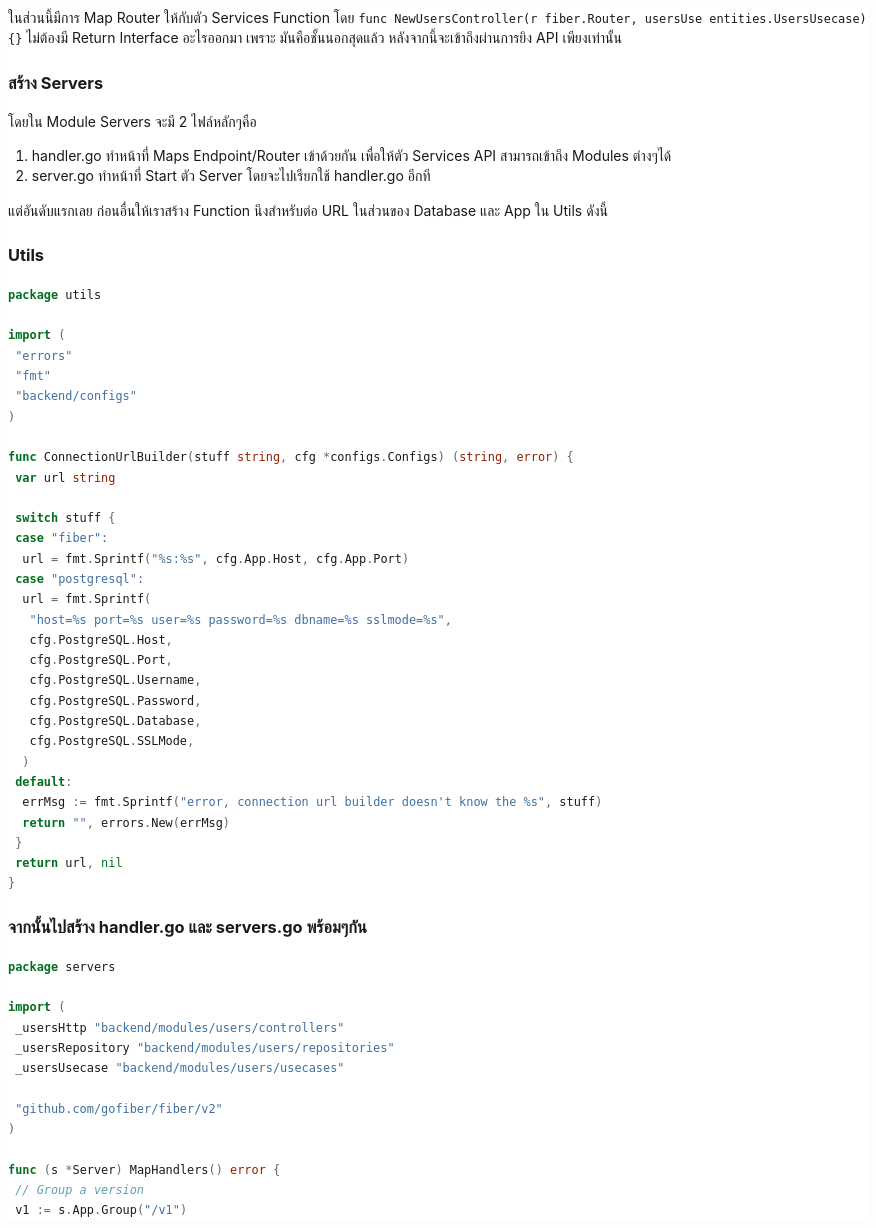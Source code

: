 ในส่วนนี้มีการ Map Router ให้กับตัว Services Function โดย `func NewUsersController(r fiber.Router, usersUse entities.UsersUsecase) {}` ไม่ต้องมี Return Interface อะไรออกมา เพราะ มันคือชั้นนอกสุดแล้ว หลังจากนี้จะเข้าถึงผ่านการยิง API เพียงเท่านั้น

### สร้าง Servers

โดยใน Module Servers จะมี 2 ไฟล์หลักๆคือ

1. handler.go ทำหน้าที่ Maps Endpoint/Router เข้าด้วยกัน เพื่อให้ตัว Services API สามารถเข้าถึง Modules ต่างๆได้
2. server.go ทำหน้าที่ Start ตัว Server โดยจะไปเรียกใช้ handler.go อีกที

แต่อันดับแรกเลย ก่อนอื่นให้เราสร้าง Function นึงสำหรับต่อ URL ในส่วนของ Database และ App ใน Utils ดังนี้

### Utils

```go
package utils

import (
 "errors"
 "fmt"
 "backend/configs"
)

func ConnectionUrlBuilder(stuff string, cfg *configs.Configs) (string, error) {
 var url string

 switch stuff {
 case "fiber":
  url = fmt.Sprintf("%s:%s", cfg.App.Host, cfg.App.Port)
 case "postgresql":
  url = fmt.Sprintf(
   "host=%s port=%s user=%s password=%s dbname=%s sslmode=%s",
   cfg.PostgreSQL.Host,
   cfg.PostgreSQL.Port,
   cfg.PostgreSQL.Username,
   cfg.PostgreSQL.Password,
   cfg.PostgreSQL.Database,
   cfg.PostgreSQL.SSLMode,
  )
 default:
  errMsg := fmt.Sprintf("error, connection url builder doesn't know the %s", stuff)
  return "", errors.New(errMsg)
 }
 return url, nil
}
```

### จากนั้นไปสร้าง handler.go และ servers.go พร้อมๆกัน

```go
package servers

import (
 _usersHttp "backend/modules/users/controllers"
 _usersRepository "backend/modules/users/repositories"
 _usersUsecase "backend/modules/users/usecases"

 "github.com/gofiber/fiber/v2"
)

func (s *Server) MapHandlers() error {
 // Group a version
 v1 := s.App.Group("/v1")
```